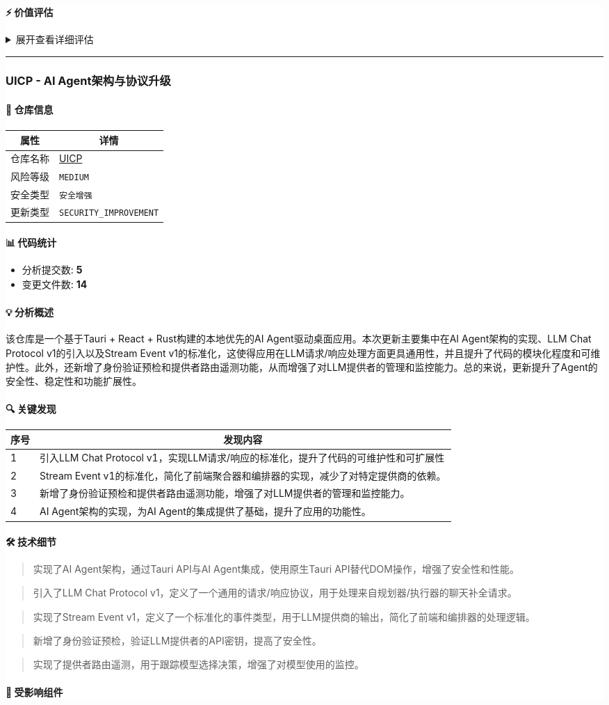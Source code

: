 #### ⚡ 价值评估

<details><summary>展开查看详细评估</summary></details>

---

### UICP - AI Agent架构与协议升级

#### 📌 仓库信息

| 属性 | 详情 |
|------|------|
| 仓库名称 | [UICP](https://github.com/Braden-sui/UICP) |
| 风险等级 | `MEDIUM` |
| 安全类型 | `安全增强` |
| 更新类型 | `SECURITY_IMPROVEMENT` |

#### 📊 代码统计

- 分析提交数: **5**
- 变更文件数: **14**

#### 💡 分析概述

该仓库是一个基于Tauri + React + Rust构建的本地优先的AI Agent驱动桌面应用。本次更新主要集中在AI Agent架构的实现、LLM Chat Protocol v1的引入以及Stream Event v1的标准化，这使得应用在LLM请求/响应处理方面更具通用性，并且提升了代码的模块化程度和可维护性。此外，还新增了身份验证预检和提供者路由遥测功能，从而增强了对LLM提供者的管理和监控能力。总的来说，更新提升了Agent的安全性、稳定性和功能扩展性。

#### 🔍 关键发现

| 序号 | 发现内容 |
|------|----------|
| 1 | 引入LLM Chat Protocol v1，实现LLM请求/响应的标准化，提升了代码的可维护性和可扩展性 |
| 2 | Stream Event v1的标准化，简化了前端聚合器和编排器的实现，减少了对特定提供商的依赖。 |
| 3 | 新增了身份验证预检和提供者路由遥测功能，增强了对LLM提供者的管理和监控能力。 |
| 4 | AI Agent架构的实现，为AI Agent的集成提供了基础，提升了应用的功能性。 |

#### 🛠️ 技术细节

> 实现了AI Agent架构，通过Tauri API与AI Agent集成，使用原生Tauri API替代DOM操作，增强了安全性和性能。

> 引入了LLM Chat Protocol v1，定义了一个通用的请求/响应协议，用于处理来自规划器/执行器的聊天补全请求。

> 实现了Stream Event v1，定义了一个标准化的事件类型，用于LLM提供商的输出，简化了前端和编排器的处理逻辑。

> 新增了身份验证预检，验证LLM提供者的API密钥，提高了安全性。

> 实现了提供者路由遥测，用于跟踪模型选择决策，增强了对模型使用的监控。


#### 🎯 受影响组件
